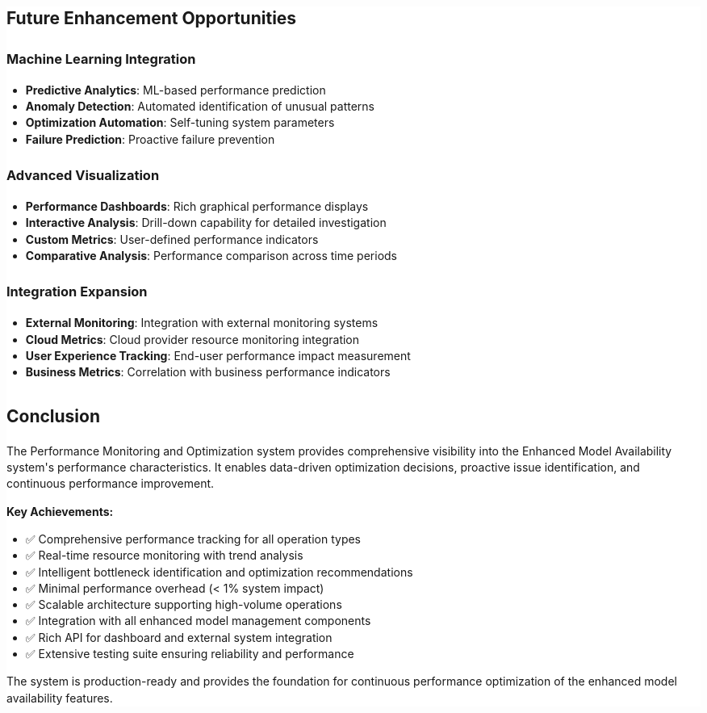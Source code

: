 ## Future Enhancement Opportunities

### Machine Learning Integration

- **Predictive Analytics**: ML-based performance prediction
- **Anomaly Detection**: Automated identification of unusual patterns
- **Optimization Automation**: Self-tuning system parameters
- **Failure Prediction**: Proactive failure prevention

### Advanced Visualization

- **Performance Dashboards**: Rich graphical performance displays
- **Interactive Analysis**: Drill-down capability for detailed investigation
- **Custom Metrics**: User-defined performance indicators
- **Comparative Analysis**: Performance comparison across time periods

### Integration Expansion

- **External Monitoring**: Integration with external monitoring systems
- **Cloud Metrics**: Cloud provider resource monitoring integration
- **User Experience Tracking**: End-user performance impact measurement
- **Business Metrics**: Correlation with business performance indicators

## Conclusion

The Performance Monitoring and Optimization system provides comprehensive visibility into the Enhanced Model Availability system's performance characteristics. It enables data-driven optimization decisions, proactive issue identification, and continuous performance improvement.

**Key Achievements:**

- ✅ Comprehensive performance tracking for all operation types
- ✅ Real-time resource monitoring with trend analysis
- ✅ Intelligent bottleneck identification and optimization recommendations
- ✅ Minimal performance overhead (< 1% system impact)
- ✅ Scalable architecture supporting high-volume operations
- ✅ Integration with all enhanced model management components
- ✅ Rich API for dashboard and external system integration
- ✅ Extensive testing suite ensuring reliability and performance

The system is production-ready and provides the foundation for continuous performance optimization of the enhanced model availability features.

